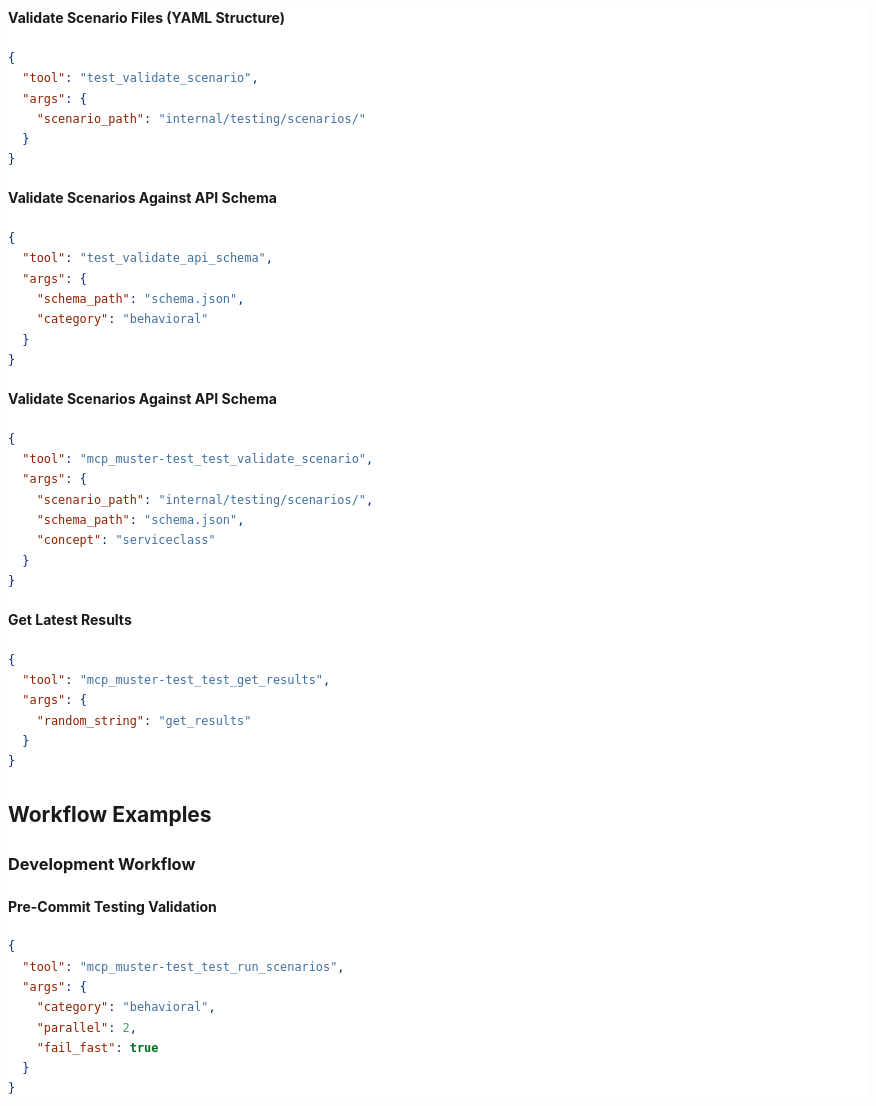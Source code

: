 #### Validate Scenario Files (YAML Structure)
```json
{
  "tool": "test_validate_scenario",
  "args": {
    "scenario_path": "internal/testing/scenarios/"
  }
}
```

#### Validate Scenarios Against API Schema
```json
{
  "tool": "test_validate_api_schema",
  "args": {
    "schema_path": "schema.json",
    "category": "behavioral"
  }
}
```

#### Validate Scenarios Against API Schema
```json
{
  "tool": "mcp_muster-test_test_validate_scenario",
  "args": {
    "scenario_path": "internal/testing/scenarios/",
    "schema_path": "schema.json",
    "concept": "serviceclass"
  }
}
```

#### Get Latest Results
```json
{
  "tool": "mcp_muster-test_test_get_results",
  "args": {
    "random_string": "get_results"
  }
}
```

## Workflow Examples

### Development Workflow

#### Pre-Commit Testing Validation
```json
{
  "tool": "mcp_muster-test_test_run_scenarios",
  "args": {
    "category": "behavioral",
    "parallel": 2,
    "fail_fast": true
  }
}
```
